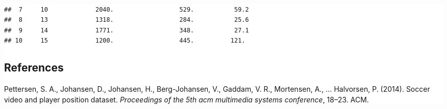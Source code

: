     ##  7     10             2040.                  529.           59.2  
    ##  8     13             1318.                  284.           25.6  
    ##  9     14             1771.                  348.           27.1  
    ## 10     15             1200.                  445.          121.

References
----------

Pettersen, S. A., Johansen, D., Johansen, H., Berg-Johansen, V., Gaddam, V. R., Mortensen, A., … Halvorsen, P. (2014). Soccer video and player position dataset. *Proceedings of the 5th acm multimedia systems conference*, 18–23. ACM.
